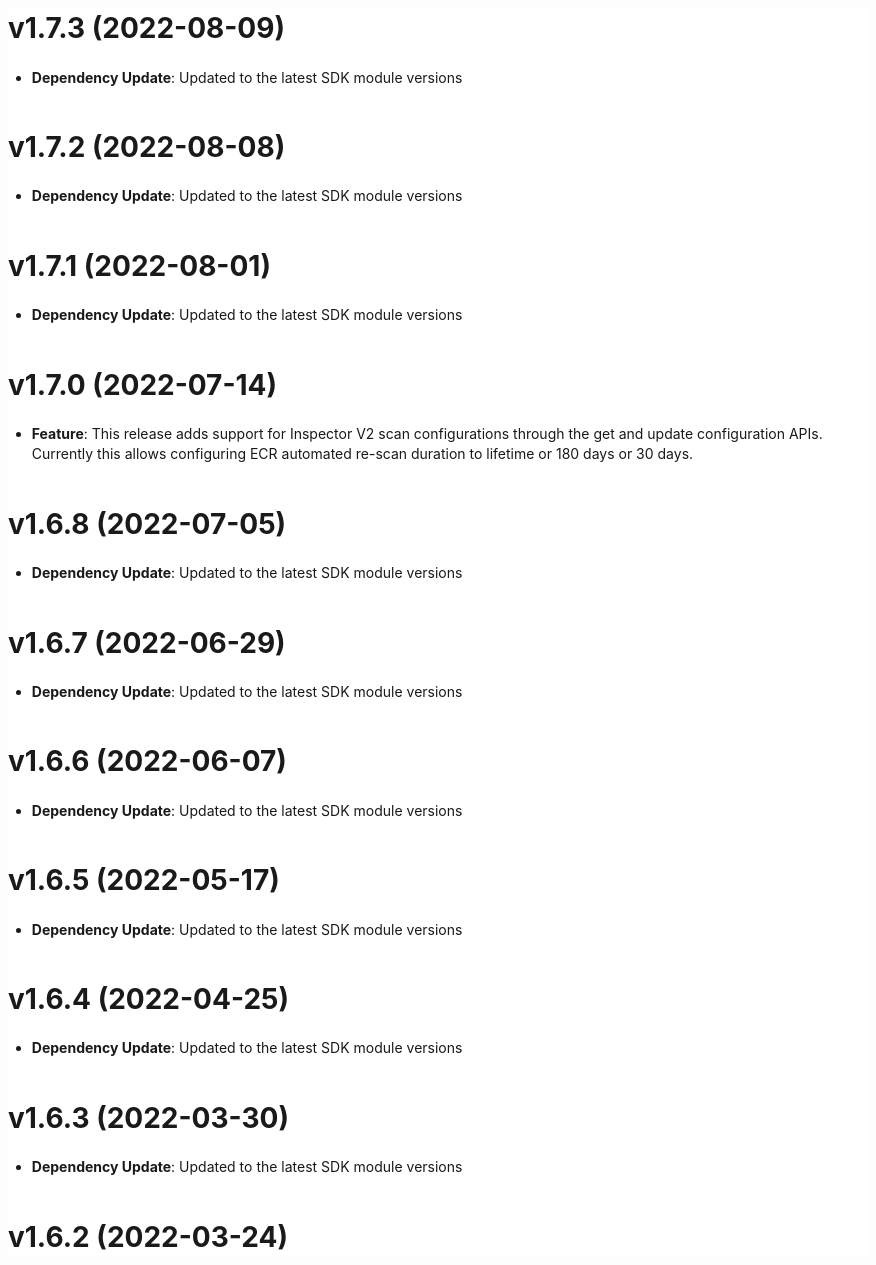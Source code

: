 # v1.7.3 (2022-08-09)

* **Dependency Update**: Updated to the latest SDK module versions

# v1.7.2 (2022-08-08)

* **Dependency Update**: Updated to the latest SDK module versions

# v1.7.1 (2022-08-01)

* **Dependency Update**: Updated to the latest SDK module versions

# v1.7.0 (2022-07-14)

* **Feature**: This release adds support for Inspector V2 scan configurations through the get and update configuration APIs. Currently this allows configuring ECR automated re-scan duration to lifetime or 180 days or 30 days.

# v1.6.8 (2022-07-05)

* **Dependency Update**: Updated to the latest SDK module versions

# v1.6.7 (2022-06-29)

* **Dependency Update**: Updated to the latest SDK module versions

# v1.6.6 (2022-06-07)

* **Dependency Update**: Updated to the latest SDK module versions

# v1.6.5 (2022-05-17)

* **Dependency Update**: Updated to the latest SDK module versions

# v1.6.4 (2022-04-25)

* **Dependency Update**: Updated to the latest SDK module versions

# v1.6.3 (2022-03-30)

* **Dependency Update**: Updated to the latest SDK module versions

# v1.6.2 (2022-03-24)
